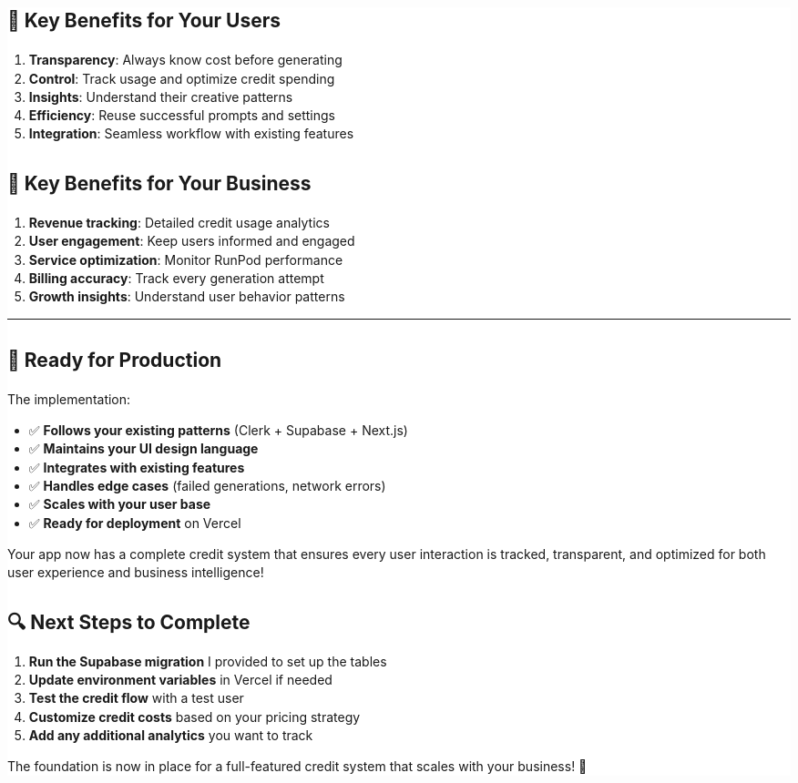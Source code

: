 
## 🎯 **Key Benefits for Your Users**

1. **Transparency**: Always know cost before generating
2. **Control**: Track usage and optimize credit spending
3. **Insights**: Understand their creative patterns
4. **Efficiency**: Reuse successful prompts and settings
5. **Integration**: Seamless workflow with existing features

## 🎯 **Key Benefits for Your Business**

1. **Revenue tracking**: Detailed credit usage analytics
2. **User engagement**: Keep users informed and engaged
3. **Service optimization**: Monitor RunPod performance
4. **Billing accuracy**: Track every generation attempt
5. **Growth insights**: Understand user behavior patterns

---

## 🔄 **Ready for Production**

The implementation:
- ✅ **Follows your existing patterns** (Clerk + Supabase + Next.js)
- ✅ **Maintains your UI design language**
- ✅ **Integrates with existing features**
- ✅ **Handles edge cases** (failed generations, network errors)
- ✅ **Scales with your user base**
- ✅ **Ready for deployment** on Vercel

Your app now has a complete credit system that ensures every user interaction is tracked, transparent, and optimized for both user experience and business intelligence!

## 🔍 **Next Steps to Complete**

1. **Run the Supabase migration** I provided to set up the tables
2. **Update environment variables** in Vercel if needed
3. **Test the credit flow** with a test user
4. **Customize credit costs** based on your pricing strategy
5. **Add any additional analytics** you want to track

The foundation is now in place for a full-featured credit system that scales with your business! 🚀
